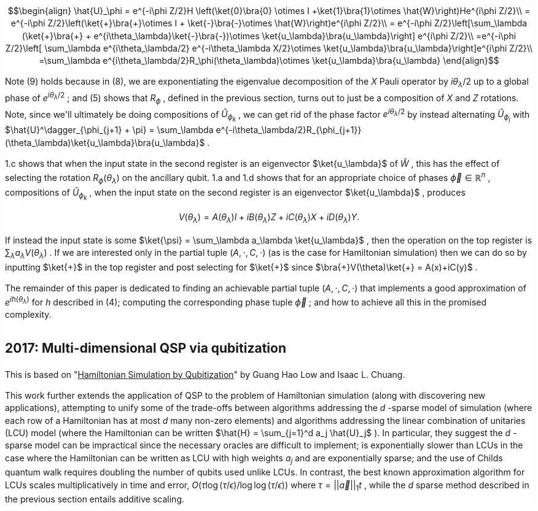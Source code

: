```math
\begin{align}
\hat{U}_\phi = e^{-i\phi Z/2}H \left(\ket{0}\bra{0} \otimes I +\ket{1}\bra{1}\otimes \hat{W}\right)He^{i\phi Z/2}\\
= e^{-i\phi Z/2}\left(\ket{+}\bra{+}\otimes I + \ket{-}\bra{-}\otimes \hat{W}\right)e^{i\phi Z/2}\\
= e^{-i\phi Z/2}\left[\sum_\lambda (\ket{+}\bra{+} + e^{i\theta_\lambda}\ket{-}\bra{-})\otimes \ket{u_\lambda}\bra{u_\lambda}\right] e^{i\phi Z/2}\\
=e^{-i\phi Z/2}\left[ \sum_\lambda e^{i\theta_\lambda/2} e^{-i\theta_\lambda X/2}\otimes \ket{u_\lambda}\bra{u_\lambda}\right]e^{i\phi Z/2}\\
=\sum_\lambda e^{i\theta_\lambda/2}R_\phi(\theta_\lambda)\otimes \ket{u_\lambda}\bra{u_\lambda}
\end{align}
```


Note (9) holds because in (8), we are exponentiating the eigenvalue decomposition of the  $`X`$  Pauli operator by  $`i\theta_\lambda/2`$  up to a global phase of  $`e^{i\theta_\lambda/2}`$ ; and (5) shows that  $`R_\phi`$ , defined in the previous section, turns out to just be a composition of  $`X`$  and  $`Z`$  rotations. Note, since we'll ultimately be doing compositions of  $`\hat{U}_{\phi_k}`$ , we can get rid of the phase factor  $`e^{i\theta_\lambda/2}`$  by instead alternating  $`\hat{U}_{\phi_j}`$  with  $`\hat{U}^\dagger_{\phi_{j+1} + \pi} = \sum_\lambda e^{-i\theta_\lambda/2}R_{\phi_{j+1}}(\theta_\lambda)\ket{u_\lambda}\bra{u_\lambda}`$ .

1.c shows that when the input state in the second register is an eigenvector  $`\ket{u_\lambda}`$  of  $`\hat{W}`$ , this has the effect of selecting the rotation  $`R_\phi(\theta_\lambda)`$  on the ancillary qubit. 1.a and 1.d shows that for an appropriate choice of phases  $`\vec{\phi} \in \mathbb{R}^n`$ , compositions of  $`\hat{U}_{\phi_k}`$ , when the input state on the second register is an eigenvector  $`\ket{u_\lambda}`$ , produces 

```math
V(\theta_\lambda) =  A(\theta_\lambda)I + iB(\theta_\lambda)Z + iC(\theta_\lambda)X + iD(\theta_\lambda)Y.
```
 
If instead the input state is some  $`\ket{\psi} = \sum_\lambda a_\lambda \ket{u_\lambda}`$ , then the operation on the top register is  $`\sum_\lambda a_\lambda V(\theta_\lambda)`$ . If we are interested only in the partial tuple  $`(A, \cdot, C, \cdot)`$  (as is the case for Hamiltonian simulation) then we can do so by inputting  $`\ket{+}`$  in the top register and post selecting for  $`\ket{+}`$  since  $`\bra{+}V(\theta)\ket{+} = A(x)+iC(y)`$ . 

The remainder of this paper is dedicated to finding an achievable partial tuple  $`(A, \cdot, C, \cdot)`$  that implements a good approximation of  $`e^{ih(\theta_\lambda)}`$  for  $`h`$  described in (4); computing the corresponding phase tuple  $`\vec{\phi}`$ ; and how to achieve all this in the promised complexity.

## 2017: Multi-dimensional QSP via qubitization
This is based on "[Hamiltonian Simulation by Qubitization](https://arxiv.org/abs/1610.06546)" by Guang Hao Low and Isaac L. Chuang.

This work further extends the application of QSP to the problem of Hamiltonian simulation (along with discovering new applications), attempting to unify some of the trade-offs between algorithms addressing the  $`d`$ -sparse model of simulation (where each row of a Hamiltonian has at most  $`d`$  many non-zero elements) and algorithms addressing the linear combination of unitaries (LCU) model (where the Hamiltonian can be written  $`\hat{H} = \sum_{j=1}^d a_j \hat{U}_j`$ ). In particular, they suggest the  $`d`$ -sparse model can be impractical since the necessary oracles are difficult to implement; is exponentially slower than LCUs in the case where the Hamiltonian can be written as LCU with high weights  $`a_j`$  and are exponentially sparse; and the use of Childs quantum walk requires doubling the number of qubits used unlike LCUs. In contrast, the best known approximation algorithm for LCUs scales multiplicatively in time and error,  $`O(\tau\log(\tau/\epsilon)/ \log \log (\tau/\epsilon))`$  where  $`\tau = ||\vec{a}||_1t`$ , while the  $`d`$  sparse method described in the previous section entails additive scaling.
